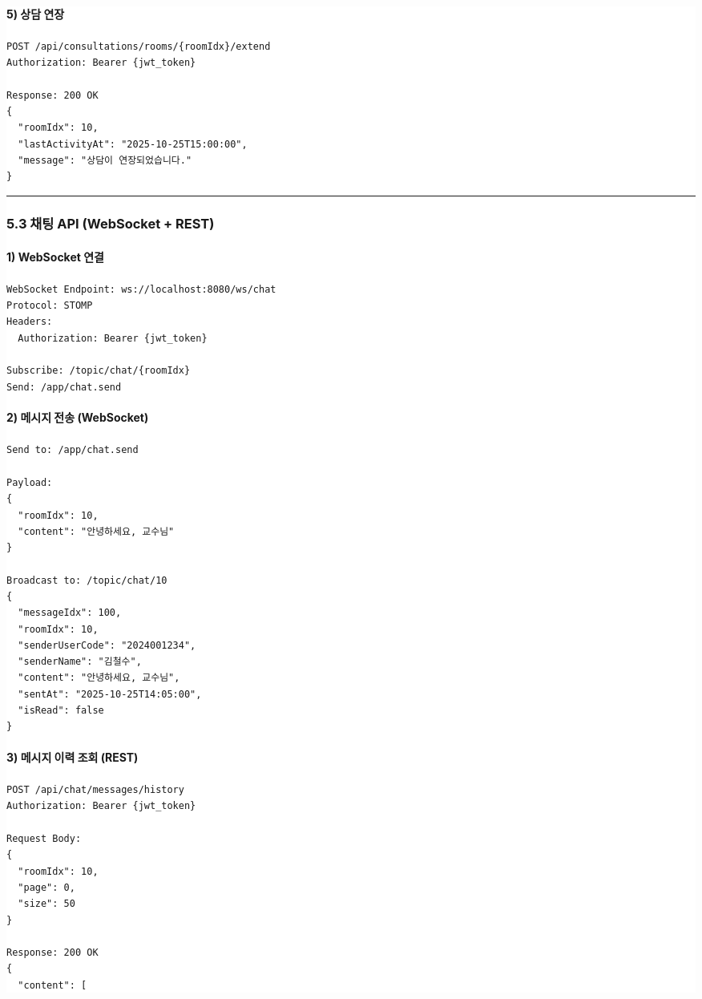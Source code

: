 #### 5) 상담 연장
```
POST /api/consultations/rooms/{roomIdx}/extend
Authorization: Bearer {jwt_token}

Response: 200 OK
{
  "roomIdx": 10,
  "lastActivityAt": "2025-10-25T15:00:00",
  "message": "상담이 연장되었습니다."
}
```

---

### 5.3 채팅 API (WebSocket + REST)

#### 1) WebSocket 연결
```
WebSocket Endpoint: ws://localhost:8080/ws/chat
Protocol: STOMP
Headers:
  Authorization: Bearer {jwt_token}

Subscribe: /topic/chat/{roomIdx}
Send: /app/chat.send
```

#### 2) 메시지 전송 (WebSocket)
```
Send to: /app/chat.send

Payload:
{
  "roomIdx": 10,
  "content": "안녕하세요, 교수님"
}

Broadcast to: /topic/chat/10
{
  "messageIdx": 100,
  "roomIdx": 10,
  "senderUserCode": "2024001234",
  "senderName": "김철수",
  "content": "안녕하세요, 교수님",
  "sentAt": "2025-10-25T14:05:00",
  "isRead": false
}
```

#### 3) 메시지 이력 조회 (REST)
```
POST /api/chat/messages/history
Authorization: Bearer {jwt_token}

Request Body:
{
  "roomIdx": 10,
  "page": 0,
  "size": 50
}

Response: 200 OK
{
  "content": [
```